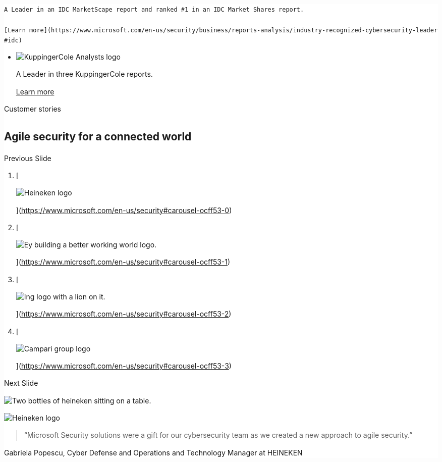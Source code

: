     A Leader in an IDC MarketScape report and ranked #1 in an IDC Market Shares report.
    
    [Learn more](https://www.microsoft.com/en-us/security/business/reports-analysis/industry-recognized-cybersecurity-leader#idc)
    
- ![KuppingerCole Analysts logo](https://cdn-dynmedia-1.microsoft.com/is/image/microsoftcorp/Logo-Grid-Kuppingercole?resMode=sharp2&op_usm=1.5,0.65,15,0&wid=155&hei=116&qlt=100&fmt=png-alpha&fit=crop)
    
    A Leader in three KuppingerCole reports.
    
    [Learn more](https://www.microsoft.com/en-us/security/business/reports-analysis/industry-recognized-cybersecurity-leader#layout-container-uidfa80)
    

Customer stories

## Agile security for a connected world

Previous Slide

1. [
    
    ![Heineken logo](https://cdn-dynmedia-1.microsoft.com/is/image/microsoftcorp/Heineken?resMode=sharp2&op_usm=1.5,0.65,15,0&wid=160&hei=68&qlt=100&fmt=png-alpha&fit=constrain)
    
    
    
    ](https://www.microsoft.com/en-us/security#carousel-ocff53-0)
2. [
    
    ![Ey building a better working world logo.](https://cdn-dynmedia-1.microsoft.com/is/image/microsoftcorp/EY-3?resMode=sharp2&op_usm=1.5,0.65,15,0&wid=162&hei=68&qlt=100&fmt=png-alpha&fit=constrain)
    
    
    
    ](https://www.microsoft.com/en-us/security#carousel-ocff53-1)
3. [
    
    ![Ing logo with a lion on it.](https://cdn-dynmedia-1.microsoft.com/is/image/microsoftcorp/ING-2?resMode=sharp2&op_usm=1.5,0.65,15,0&wid=160&hei=68&qlt=100&fmt=png-alpha&fit=constrain)
    
    
    
    ](https://www.microsoft.com/en-us/security#carousel-ocff53-2)
4. [
    
    ![Campari group logo](https://cdn-dynmedia-1.microsoft.com/is/image/microsoftcorp/Campari?resMode=sharp2&op_usm=1.5,0.65,15,0&wid=174&hei=75&qlt=100&fmt=png-alpha&fit=constrain)
    
    
    
    ](https://www.microsoft.com/en-us/security#carousel-ocff53-3)

Next Slide

![Two bottles of heineken sitting on a table.](https://cdn-dynmedia-1.microsoft.com/is/image/microsoftcorp/Customer-Stories-Heineken?resMode=sharp2&op_usm=1.5,0.65,15,0&wid=664&hei=534&qlt=100&fit=constrain)

![Heineken logo](https://cdn-dynmedia-1.microsoft.com/is/image/microsoftcorp/Customer-Stories-Logo-Heineken?resMode=sharp2&op_usm=1.5,0.65,15,0&wid=174&hei=75&qlt=100&fmt=png-alpha&fit=constrain)

> “Microsoft Security solutions were a gift for our cybersecurity team as we created a new approach to agile security.”

Gabriela Popescu, Cyber Defense and Operations and Technology Manager at HEINEKEN
